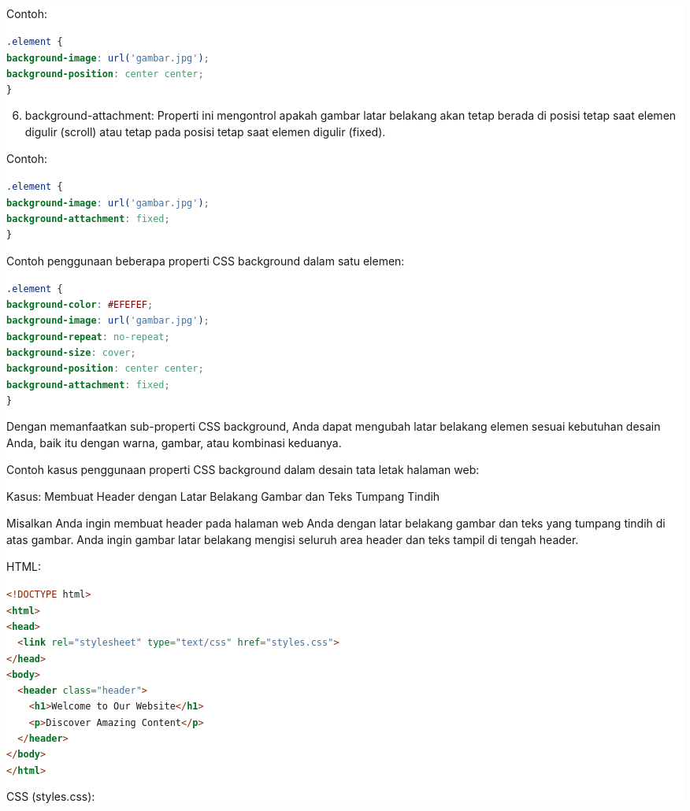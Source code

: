 Contoh:
```css
.element {
background-image: url('gambar.jpg');
background-position: center center;
}
```
6. background-attachment: Properti ini mengontrol apakah gambar latar belakang akan tetap berada di posisi tetap saat elemen digulir (scroll) atau tetap pada posisi tetap saat elemen digulir (fixed).

Contoh:
```css
.element {
background-image: url('gambar.jpg');
background-attachment: fixed;
}
```

Contoh penggunaan beberapa properti CSS background dalam satu elemen:
```css
.element {
background-color: #EFEFEF;
background-image: url('gambar.jpg');
background-repeat: no-repeat;
background-size: cover;
background-position: center center;
background-attachment: fixed;
}
```
Dengan memanfaatkan sub-properti CSS background, Anda dapat mengubah latar belakang elemen sesuai kebutuhan desain Anda, baik itu dengan warna, gambar, atau kombinasi keduanya.

Contoh kasus penggunaan properti CSS background dalam desain tata letak halaman web:

Kasus: Membuat Header dengan Latar Belakang Gambar dan Teks Tumpang Tindih

Misalkan Anda ingin membuat header pada halaman web Anda dengan latar belakang gambar dan teks yang tumpang tindih di atas gambar. Anda ingin gambar latar belakang mengisi seluruh area header dan teks tampil di tengah header.

HTML:
```html
<!DOCTYPE html>
<html>
<head>
  <link rel="stylesheet" type="text/css" href="styles.css">
</head>
<body>
  <header class="header">
    <h1>Welcome to Our Website</h1>
    <p>Discover Amazing Content</p>
  </header>
</body>
</html>
```
CSS (styles.css):
